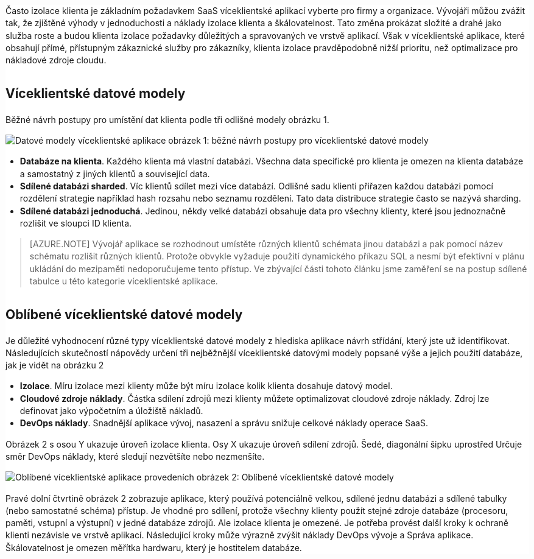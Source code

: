 Často izolace klienta je základním požadavkem SaaS víceklientské aplikací vyberte pro firmy a organizace. Vývojáři můžou zvážit tak, že zjištěné výhody v jednoduchosti a náklady izolace klienta a škálovatelnost. Tato změna prokázat složité a drahé jako služba roste a budou klienta izolace požadavky důležitých a spravovaných ve vrstvě aplikací. Však v víceklientské aplikace, které obsahují přímé, přístupným zákaznické služby pro zákazníky, klienta izolace pravděpodobně nižší prioritu, než optimalizace pro nákladové zdroje cloudu.

## <a name="multitenant-data-models"></a>Víceklientské datové modely

Běžné návrh postupy pro umístění dat klienta podle tři odlišné modely obrázku 1.


  ![Datové modely víceklientské aplikace](./media/sql-database-design-patterns-multi-tenancy-saas-applications/sql-database-multi-tenant-data-models.png)
 obrázek 1: běžné návrh postupy pro víceklientské datové modely

-   **Databáze na klienta**. Každého klienta má vlastní databázi. Všechna data specifické pro klienta je omezen na klienta databáze a samostatný z jiných klientů a související data.
-   **Sdílené databázi sharded**. Víc klientů sdílet mezi více databází. Odlišné sadu klienti přiřazen každou databázi pomocí rozdělení strategie například hash rozsahu nebo seznamu rozdělení. Tato data distribuce strategie často se nazývá sharding.
-   **Sdílené databázi jednoduchá**. Jedinou, někdy velké databázi obsahuje data pro všechny klienty, které jsou jednoznačně rozlišit ve sloupci ID klienta.

> [AZURE.NOTE] Vývojář aplikace se rozhodnout umístěte různých klientů schémata jinou databázi a pak pomocí název schématu rozlišit různých klientů. Protože obvykle vyžaduje použití dynamického příkazu SQL a nesmí být efektivní v plánu ukládání do mezipaměti nedoporučujeme tento přístup. Ve zbývající části tohoto článku jsme zaměření se na postup sdílené tabulce u této kategorie víceklientské aplikace.

## <a name="popular-multitenant-data-models"></a>Oblíbené víceklientské datové modely

Je důležité vyhodnocení různé typy víceklientské datové modely z hlediska aplikace návrh střídání, který jste už identifikovat. Následujících skutečností nápovědy určení tři nejběžnější víceklientské datovými modely popsané výše a jejich použití databáze, jak je vidět na obrázku 2

-   **Izolace**. Míru izolace mezi klienty může být míru izolace kolik klienta dosahuje datový model.
-   **Cloudové zdroje náklady**. Částka sdílení zdrojů mezi klienty můžete optimalizovat cloudové zdroje náklady. Zdroj lze definovat jako výpočetním a úložiště nákladů.
-   **DevOps náklady**. Snadnější aplikace vývoj, nasazení a správu snižuje celkové náklady operace SaaS.  

Obrázek 2 s osou Y ukazuje úroveň izolace klienta. Osy X ukazuje úroveň sdílení zdrojů. Šedé, diagonální šipku uprostřed Určuje směr DevOps náklady, které sledují nezvětšíte nebo nezmenšíte.

![Oblíbené víceklientské aplikace provedeních](./media/sql-database-design-patterns-multi-tenancy-saas-applications/sql-database-popular-application-patterns.png) obrázek 2: Oblíbené víceklientské datové modely

Pravé dolní čtvrtině obrázek 2 zobrazuje aplikace, který používá potenciálně velkou, sdílené jednu databázi a sdílené tabulky (nebo samostatné schéma) přístup. Je vhodné pro sdílení, protože všechny klienty použít stejné zdroje databáze (procesoru, paměti, vstupní a výstupní) v jedné databáze zdrojů. Ale izolace klienta je omezené. Je potřeba provést další kroky k ochraně klienti nezávisle ve vrstvě aplikací. Následující kroky může výrazně zvýšit náklady DevOps vývoje a Správa aplikace. Škálovatelnost je omezen měřítka hardwaru, který je hostitelem databáze.
